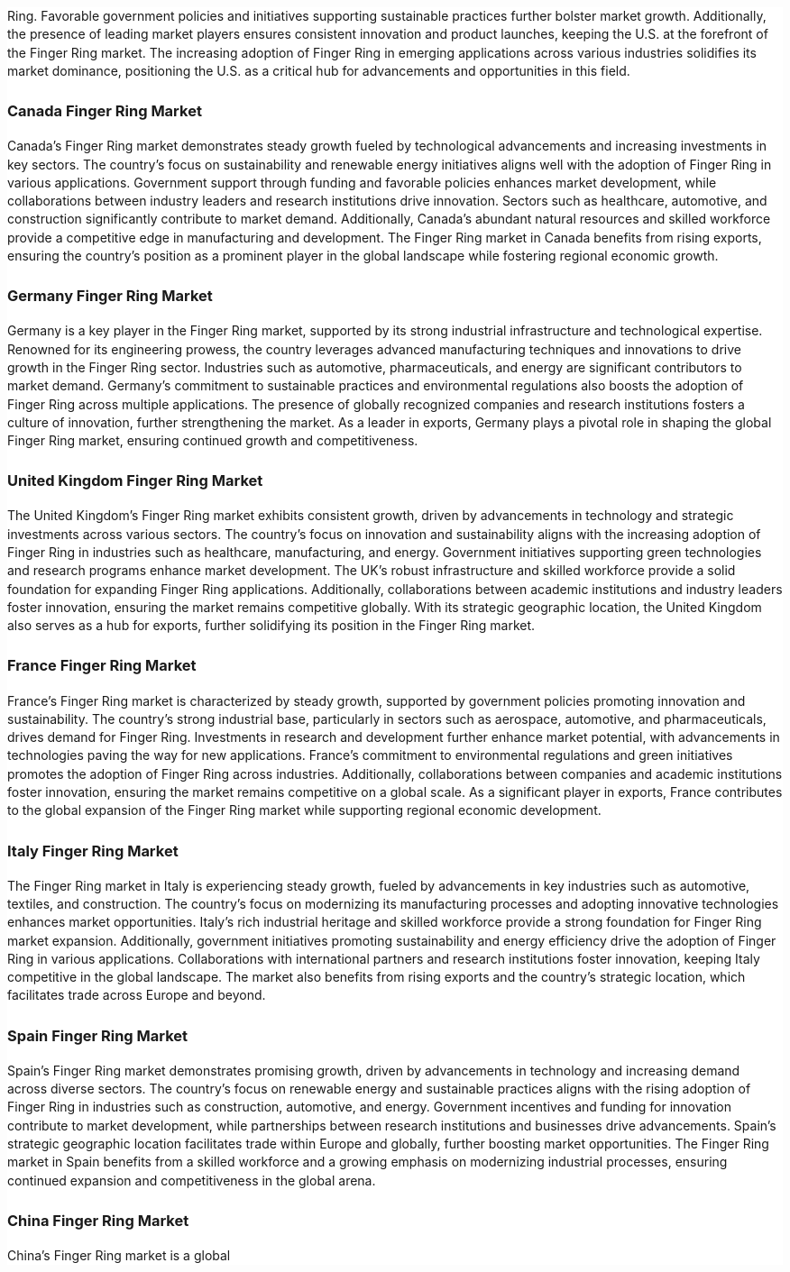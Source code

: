 Ring. Favorable government policies and initiatives supporting sustainable practices further bolster market growth. Additionally, the presence of leading market players ensures consistent innovation and product launches, keeping the U.S. at the forefront of the Finger Ring market. The increasing adoption of Finger Ring in emerging applications across various industries solidifies its market dominance, positioning the U.S. as a critical hub for advancements and opportunities in this field.</p><h3>Canada Finger Ring Market</h3><p>Canada&rsquo;s Finger Ring market demonstrates steady growth fueled by technological advancements and increasing investments in key sectors. The country&rsquo;s focus on sustainability and renewable energy initiatives aligns well with the adoption of Finger Ring in various applications. Government support through funding and favorable policies enhances market development, while collaborations between industry leaders and research institutions drive innovation. Sectors such as healthcare, automotive, and construction significantly contribute to market demand. Additionally, Canada&rsquo;s abundant natural resources and skilled workforce provide a competitive edge in manufacturing and development. The Finger Ring market in Canada benefits from rising exports, ensuring the country&rsquo;s position as a prominent player in the global landscape while fostering regional economic growth.</p><h3>Germany Finger Ring Market</h3><p>Germany is a key player in the Finger Ring market, supported by its strong industrial infrastructure and technological expertise. Renowned for its engineering prowess, the country leverages advanced manufacturing techniques and innovations to drive growth in the Finger Ring sector. Industries such as automotive, pharmaceuticals, and energy are significant contributors to market demand. Germany&rsquo;s commitment to sustainable practices and environmental regulations also boosts the adoption of Finger Ring across multiple applications. The presence of globally recognized companies and research institutions fosters a culture of innovation, further strengthening the market. As a leader in exports, Germany plays a pivotal role in shaping the global Finger Ring market, ensuring continued growth and competitiveness.</p><h3>United Kingdom Finger Ring Market</h3><p>The United Kingdom&rsquo;s Finger Ring market exhibits consistent growth, driven by advancements in technology and strategic investments across various sectors. The country&rsquo;s focus on innovation and sustainability aligns with the increasing adoption of Finger Ring in industries such as healthcare, manufacturing, and energy. Government initiatives supporting green technologies and research programs enhance market development. The UK&rsquo;s robust infrastructure and skilled workforce provide a solid foundation for expanding Finger Ring applications. Additionally, collaborations between academic institutions and industry leaders foster innovation, ensuring the market remains competitive globally. With its strategic geographic location, the United Kingdom also serves as a hub for exports, further solidifying its position in the Finger Ring market.</p><h3>France Finger Ring Market</h3><p>France&rsquo;s Finger Ring market is characterized by steady growth, supported by government policies promoting innovation and sustainability. The country&rsquo;s strong industrial base, particularly in sectors such as aerospace, automotive, and pharmaceuticals, drives demand for Finger Ring. Investments in research and development further enhance market potential, with advancements in technologies paving the way for new applications. France&rsquo;s commitment to environmental regulations and green initiatives promotes the adoption of Finger Ring across industries. Additionally, collaborations between companies and academic institutions foster innovation, ensuring the market remains competitive on a global scale. As a significant player in exports, France contributes to the global expansion of the Finger Ring market while supporting regional economic development.</p><h3>Italy Finger Ring Market</h3><p>The Finger Ring market in Italy is experiencing steady growth, fueled by advancements in key industries such as automotive, textiles, and construction. The country&rsquo;s focus on modernizing its manufacturing processes and adopting innovative technologies enhances market opportunities. Italy&rsquo;s rich industrial heritage and skilled workforce provide a strong foundation for Finger Ring market expansion. Additionally, government initiatives promoting sustainability and energy efficiency drive the adoption of Finger Ring in various applications. Collaborations with international partners and research institutions foster innovation, keeping Italy competitive in the global landscape. The market also benefits from rising exports and the country&rsquo;s strategic location, which facilitates trade across Europe and beyond.</p><h3>Spain Finger Ring Market</h3><p>Spain&rsquo;s Finger Ring market demonstrates promising growth, driven by advancements in technology and increasing demand across diverse sectors. The country&rsquo;s focus on renewable energy and sustainable practices aligns with the rising adoption of Finger Ring in industries such as construction, automotive, and energy. Government incentives and funding for innovation contribute to market development, while partnerships between research institutions and businesses drive advancements. Spain&rsquo;s strategic geographic location facilitates trade within Europe and globally, further boosting market opportunities. The Finger Ring market in Spain benefits from a skilled workforce and a growing emphasis on modernizing industrial processes, ensuring continued expansion and competitiveness in the global arena.</p><h3>China Finger Ring Market</h3><p>China&rsquo;s Finger Ring market is a global